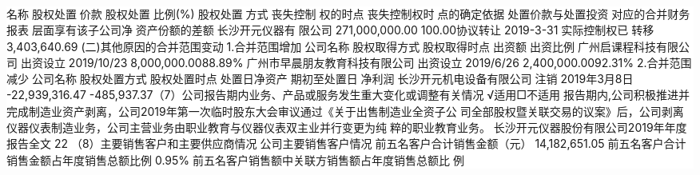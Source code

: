 名称
股权处置
价款
股权处置
比例(%)
股权处置
方式
丧失控制
权的时点
丧失控制权时
点的确定依据
处置价款与处置投资
对应的合并财务报表
层面享有该子公司净
资产份额的差额
长沙开元仪器有
限公司
271,000,000.00
100.00协议转让
2019-3-31
实际控制权已
转移
3,403,640.69
(二)其他原因的合并范围变动
1.合并范围增加
公司名称
股权取得方式
股权取得时点
出资额
出资比例
广州启课程科技有限公司
出资设立
2019/10/23
8,000,000.0088.89%
广州市早晨朋友教育科技有限公司
出资设立
2019/6/26
2,400,000.0092.31%
2.合并范围减少
公司名称
股权处置方式
股权处置时点
处置日净资产
期初至处置日
净利润
长沙开元机电设备有限公司
注销
2019年3月8日
-22,939,316.47
-485,937.37（7）公司报告期内业务、产品或服务发生重大变化或调整有关情况
√适用□不适用
报告期内,公司积极推进并完成制造业资产剥离，公司2019年第一次临时股东大会审议通过《关于出售制造业全资子公
司全部股权暨关联交易的议案》后，公司剥离仪器仪表制造业务，公司主营业务由职业教育与仪器仪表双主业并行变更为纯
粹的职业教育业务。
长沙开元仪器股份有限公司2019年年度报告全文
22
（8）主要销售客户和主要供应商情况
公司主要销售客户情况
前五名客户合计销售金额（元）
14,182,651.05
前五名客户合计销售金额占年度销售总额比例
0.95%
前五名客户销售额中关联方销售额占年度销售总额比
例